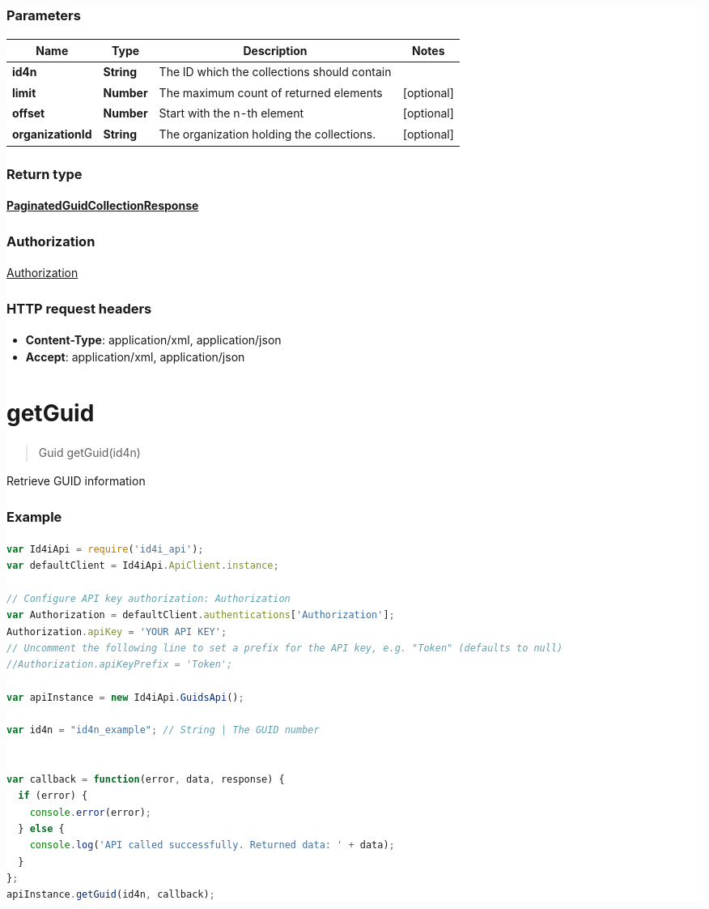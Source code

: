 ### Parameters

Name | Type | Description  | Notes
------------- | ------------- | ------------- | -------------
 **id4n** | **String**| The ID which the collections should contain | 
 **limit** | **Number**| The maximum count of returned elements | [optional] 
 **offset** | **Number**| Start with the n-th element | [optional] 
 **organizationId** | **String**| The organization holding the collections. | [optional] 

### Return type

[**PaginatedGuidCollectionResponse**](PaginatedGuidCollectionResponse.md)

### Authorization

[Authorization](../README.md#Authorization)

### HTTP request headers

 - **Content-Type**: application/xml, application/json
 - **Accept**: application/xml, application/json

<a name="getGuid"></a>
# **getGuid**
> Guid getGuid(id4n)

Retrieve GUID information

### Example
```javascript
var Id4iApi = require('id4i_api');
var defaultClient = Id4iApi.ApiClient.instance;

// Configure API key authorization: Authorization
var Authorization = defaultClient.authentications['Authorization'];
Authorization.apiKey = 'YOUR API KEY';
// Uncomment the following line to set a prefix for the API key, e.g. "Token" (defaults to null)
//Authorization.apiKeyPrefix = 'Token';

var apiInstance = new Id4iApi.GuidsApi();

var id4n = "id4n_example"; // String | The GUID number


var callback = function(error, data, response) {
  if (error) {
    console.error(error);
  } else {
    console.log('API called successfully. Returned data: ' + data);
  }
};
apiInstance.getGuid(id4n, callback);
```
